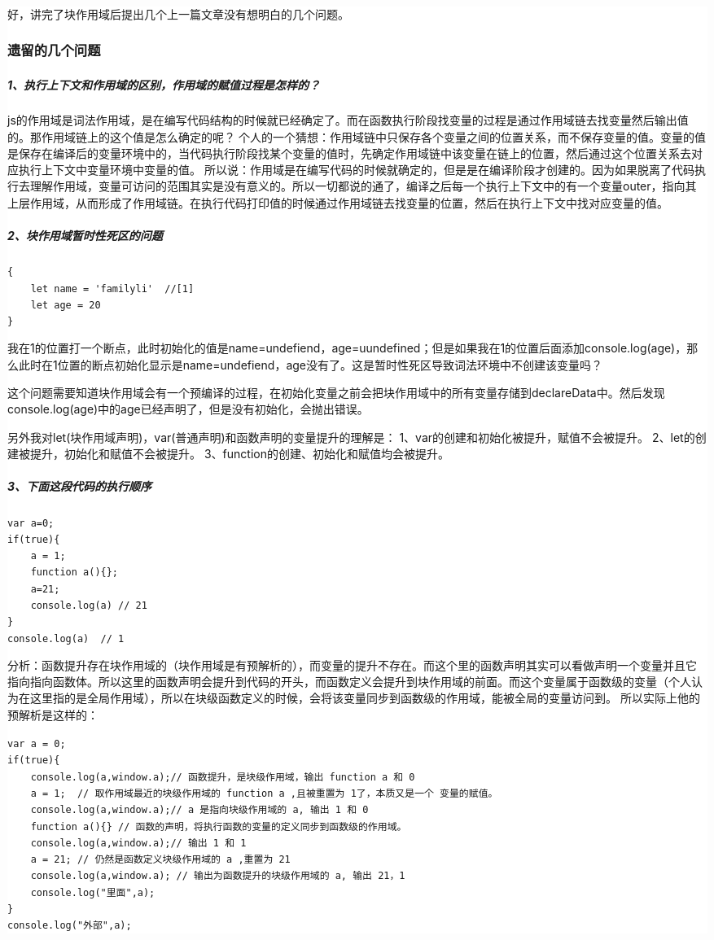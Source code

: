 好，讲完了块作用域后提出几个上一篇文章没有想明白的几个问题。


### 遗留的几个问题
##### 1、执行上下文和作用域的区别，作用域的赋值过程是怎样的？
js的作用域是词法作用域，是在编写代码结构的时候就已经确定了。而在函数执行阶段找变量的过程是通过作用域链去找变量然后输出值的。那作用域链上的这个值是怎么确定的呢？
个人的一个猜想：作用域链中只保存各个变量之间的位置关系，而不保存变量的值。变量的值是保存在编译后的变量环境中的，当代码执行阶段找某个变量的值时，先确定作用域链中该变量在链上的位置，然后通过这个位置关系去对应执行上下文中变量环境中变量的值。
所以说：作用域是在编写代码的时候就确定的，但是是在编译阶段才创建的。因为如果脱离了代码执行去理解作用域，变量可访问的范围其实是没有意义的。所以一切都说的通了，编译之后每一个执行上下文中的有一个变量outer，指向其上层作用域，从而形成了作用域链。在执行代码打印值的时候通过作用域链去找变量的位置，然后在执行上下文中找对应变量的值。


##### 2、块作用域暂时性死区的问题
```
{
    let name = 'familyli'  //[1]
    let age = 20
}
```
我在1的位置打一个断点，此时初始化的值是name=undefiend，age=uundefined；但是如果我在1的位置后面添加console.log(age)，那么此时在1位置的断点初始化显示是name=undefiend，age没有了。这是暂时性死区导致词法环境中不创建该变量吗？

这个问题需要知道块作用域会有一个预编译的过程，在初始化变量之前会把块作用域中的所有变量存储到declareData中。然后发现console.log(age)中的age已经声明了，但是没有初始化，会抛出错误。

另外我对let(块作用域声明)，var(普通声明)和函数声明的变量提升的理解是：
1、var的创建和初始化被提升，赋值不会被提升。
2、let的创建被提升，初始化和赋值不会被提升。
3、function的创建、初始化和赋值均会被提升。


##### 3、下面这段代码的执行顺序
```
var a=0;
if(true){
    a = 1;
    function a(){};
    a=21;
    console.log(a) // 21
}
console.log(a)  // 1
```
分析：函数提升存在块作用域的（块作用域是有预解析的），而变量的提升不存在。而这个里的函数声明其实可以看做声明一个变量并且它指向指向函数体。所以这里的函数声明会提升到代码的开头，而函数定义会提升到块作用域的前面。而这个变量属于函数级的变量（个人认为在这里指的是全局作用域），所以在块级函数定义的时候，会将该变量同步到函数级的作用域，能被全局的变量访问到。
所以实际上他的预解析是这样的：
```
var a = 0;
if(true){
    console.log(a,window.a);// 函数提升，是块级作用域，输出 function a 和 0
    a = 1;  // 取作用域最近的块级作用域的 function a ,且被重置为 1了，本质又是一个 变量的赋值。
    console.log(a,window.a);// a 是指向块级作用域的 a, 输出 1 和 0
    function a(){} // 函数的声明，将执行函数的变量的定义同步到函数级的作用域。
    console.log(a,window.a);// 输出 1 和 1
    a = 21; // 仍然是函数定义块级作用域的 a ,重置为 21
    console.log(a,window.a); // 输出为函数提升的块级作用域的 a, 输出 21，1
    console.log("里面",a);
}
console.log("外部",a);
```
